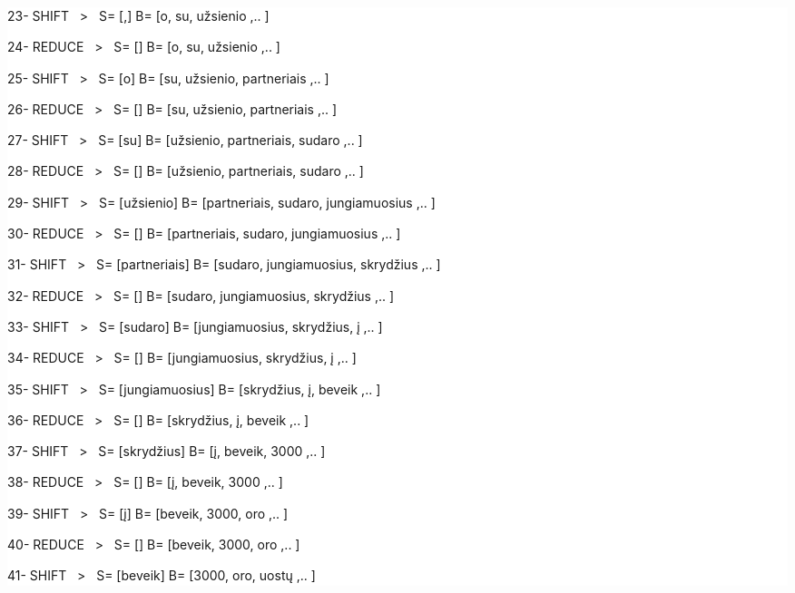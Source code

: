 
23- SHIFT&nbsp;&nbsp;&nbsp;>&nbsp;&nbsp;&nbsp;S= [,]   B= [o, su, užsienio ,.. ]



24- REDUCE&nbsp;&nbsp;&nbsp;>&nbsp;&nbsp;&nbsp;S= []   B= [o, su, užsienio ,.. ]



25- SHIFT&nbsp;&nbsp;&nbsp;>&nbsp;&nbsp;&nbsp;S= [o]   B= [su, užsienio, partneriais ,.. ]



26- REDUCE&nbsp;&nbsp;&nbsp;>&nbsp;&nbsp;&nbsp;S= []   B= [su, užsienio, partneriais ,.. ]



27- SHIFT&nbsp;&nbsp;&nbsp;>&nbsp;&nbsp;&nbsp;S= [su]   B= [užsienio, partneriais, sudaro ,.. ]



28- REDUCE&nbsp;&nbsp;&nbsp;>&nbsp;&nbsp;&nbsp;S= []   B= [užsienio, partneriais, sudaro ,.. ]



29- SHIFT&nbsp;&nbsp;&nbsp;>&nbsp;&nbsp;&nbsp;S= [užsienio]   B= [partneriais, sudaro, jungiamuosius ,.. ]



30- REDUCE&nbsp;&nbsp;&nbsp;>&nbsp;&nbsp;&nbsp;S= []   B= [partneriais, sudaro, jungiamuosius ,.. ]



31- SHIFT&nbsp;&nbsp;&nbsp;>&nbsp;&nbsp;&nbsp;S= [partneriais]   B= [sudaro, jungiamuosius, skrydžius ,.. ]



32- REDUCE&nbsp;&nbsp;&nbsp;>&nbsp;&nbsp;&nbsp;S= []   B= [sudaro, jungiamuosius, skrydžius ,.. ]



33- SHIFT&nbsp;&nbsp;&nbsp;>&nbsp;&nbsp;&nbsp;S= [sudaro]   B= [jungiamuosius, skrydžius, į ,.. ]



34- REDUCE&nbsp;&nbsp;&nbsp;>&nbsp;&nbsp;&nbsp;S= []   B= [jungiamuosius, skrydžius, į ,.. ]



35- SHIFT&nbsp;&nbsp;&nbsp;>&nbsp;&nbsp;&nbsp;S= [jungiamuosius]   B= [skrydžius, į, beveik ,.. ]



36- REDUCE&nbsp;&nbsp;&nbsp;>&nbsp;&nbsp;&nbsp;S= []   B= [skrydžius, į, beveik ,.. ]



37- SHIFT&nbsp;&nbsp;&nbsp;>&nbsp;&nbsp;&nbsp;S= [skrydžius]   B= [į, beveik, 3000 ,.. ]



38- REDUCE&nbsp;&nbsp;&nbsp;>&nbsp;&nbsp;&nbsp;S= []   B= [į, beveik, 3000 ,.. ]



39- SHIFT&nbsp;&nbsp;&nbsp;>&nbsp;&nbsp;&nbsp;S= [į]   B= [beveik, 3000, oro ,.. ]



40- REDUCE&nbsp;&nbsp;&nbsp;>&nbsp;&nbsp;&nbsp;S= []   B= [beveik, 3000, oro ,.. ]



41- SHIFT&nbsp;&nbsp;&nbsp;>&nbsp;&nbsp;&nbsp;S= [beveik]   B= [3000, oro, uostų ,.. ]
